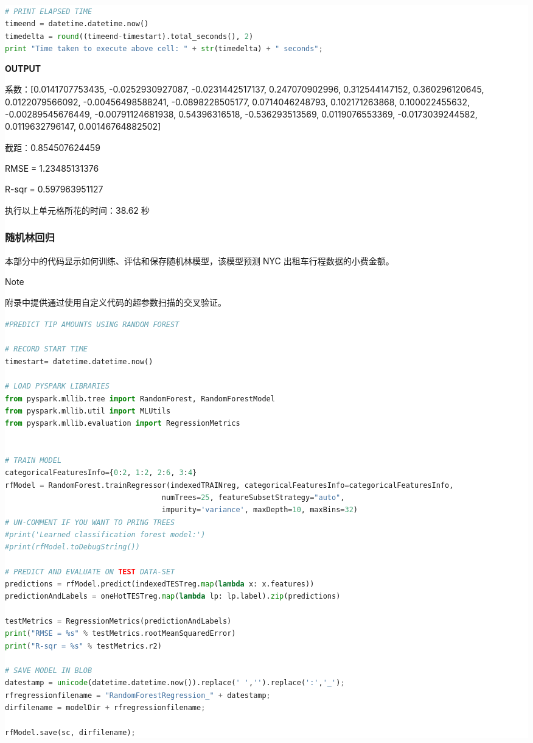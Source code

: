 ```python
# PRINT ELAPSED TIME
timeend = datetime.datetime.now()
timedelta = round((timeend-timestart).total_seconds(), 2) 
print "Time taken to execute above cell: " + str(timedelta) + " seconds"; 
```

**OUTPUT**

系数：[0.0141707753435, -0.0252930927087, -0.0231442517137, 0.247070902996, 0.312544147152, 0.360296120645, 0.0122079566092, -0.00456498588241, -0.0898228505177, 0.0714046248793, 0.102171263868, 0.100022455632, -0.00289545676449, -0.00791124681938, 0.54396316518, -0.536293513569, 0.0119076553369, -0.0173039244582, 0.0119632796147, 0.00146764882502]

截距：0.854507624459

RMSE = 1.23485131376

R-sqr = 0.597963951127

执行以上单元格所花的时间：38.62 秒

### <a name="random-forest-regression"></a>随机林回归
本部分中的代码显示如何训练、评估和保存随机林模型，该模型预测 NYC 出租车行程数据的小费金额。   



> [!NOTE]
> 附录中提供通过使用自定义代码的超参数扫描的交叉验证。



```python
#PREDICT TIP AMOUNTS USING RANDOM FOREST

# RECORD START TIME
timestart= datetime.datetime.now()

# LOAD PYSPARK LIBRARIES
from pyspark.mllib.tree import RandomForest, RandomForestModel
from pyspark.mllib.util import MLUtils
from pyspark.mllib.evaluation import RegressionMetrics


# TRAIN MODEL
categoricalFeaturesInfo={0:2, 1:2, 2:6, 3:4}
rfModel = RandomForest.trainRegressor(indexedTRAINreg, categoricalFeaturesInfo=categoricalFeaturesInfo,
                                    numTrees=25, featureSubsetStrategy="auto",
                                    impurity='variance', maxDepth=10, maxBins=32)
# UN-COMMENT IF YOU WANT TO PRING TREES
#print('Learned classification forest model:')
#print(rfModel.toDebugString())

# PREDICT AND EVALUATE ON TEST DATA-SET
predictions = rfModel.predict(indexedTESTreg.map(lambda x: x.features))
predictionAndLabels = oneHotTESTreg.map(lambda lp: lp.label).zip(predictions)

testMetrics = RegressionMetrics(predictionAndLabels)
print("RMSE = %s" % testMetrics.rootMeanSquaredError)
print("R-sqr = %s" % testMetrics.r2)

# SAVE MODEL IN BLOB
datestamp = unicode(datetime.datetime.now()).replace(' ','').replace(':','_');
rfregressionfilename = "RandomForestRegression_" + datestamp;
dirfilename = modelDir + rfregressionfilename;

rfModel.save(sc, dirfilename);

```